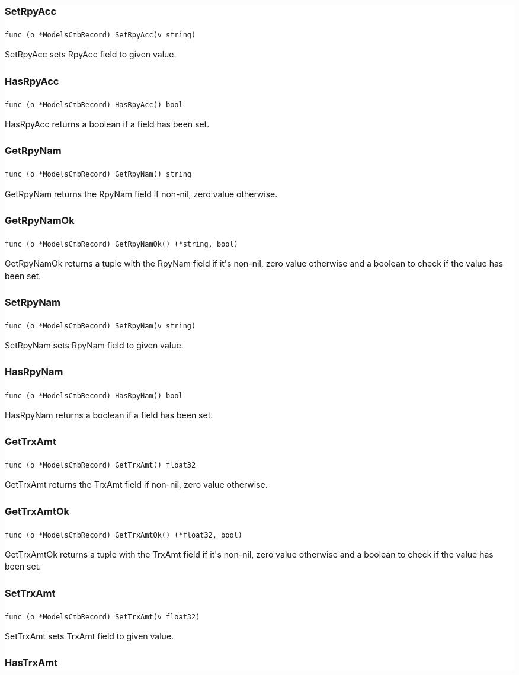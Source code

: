 ### SetRpyAcc

`func (o *ModelsCmbRecord) SetRpyAcc(v string)`

SetRpyAcc sets RpyAcc field to given value.

### HasRpyAcc

`func (o *ModelsCmbRecord) HasRpyAcc() bool`

HasRpyAcc returns a boolean if a field has been set.

### GetRpyNam

`func (o *ModelsCmbRecord) GetRpyNam() string`

GetRpyNam returns the RpyNam field if non-nil, zero value otherwise.

### GetRpyNamOk

`func (o *ModelsCmbRecord) GetRpyNamOk() (*string, bool)`

GetRpyNamOk returns a tuple with the RpyNam field if it's non-nil, zero value otherwise
and a boolean to check if the value has been set.

### SetRpyNam

`func (o *ModelsCmbRecord) SetRpyNam(v string)`

SetRpyNam sets RpyNam field to given value.

### HasRpyNam

`func (o *ModelsCmbRecord) HasRpyNam() bool`

HasRpyNam returns a boolean if a field has been set.

### GetTrxAmt

`func (o *ModelsCmbRecord) GetTrxAmt() float32`

GetTrxAmt returns the TrxAmt field if non-nil, zero value otherwise.

### GetTrxAmtOk

`func (o *ModelsCmbRecord) GetTrxAmtOk() (*float32, bool)`

GetTrxAmtOk returns a tuple with the TrxAmt field if it's non-nil, zero value otherwise
and a boolean to check if the value has been set.

### SetTrxAmt

`func (o *ModelsCmbRecord) SetTrxAmt(v float32)`

SetTrxAmt sets TrxAmt field to given value.

### HasTrxAmt
